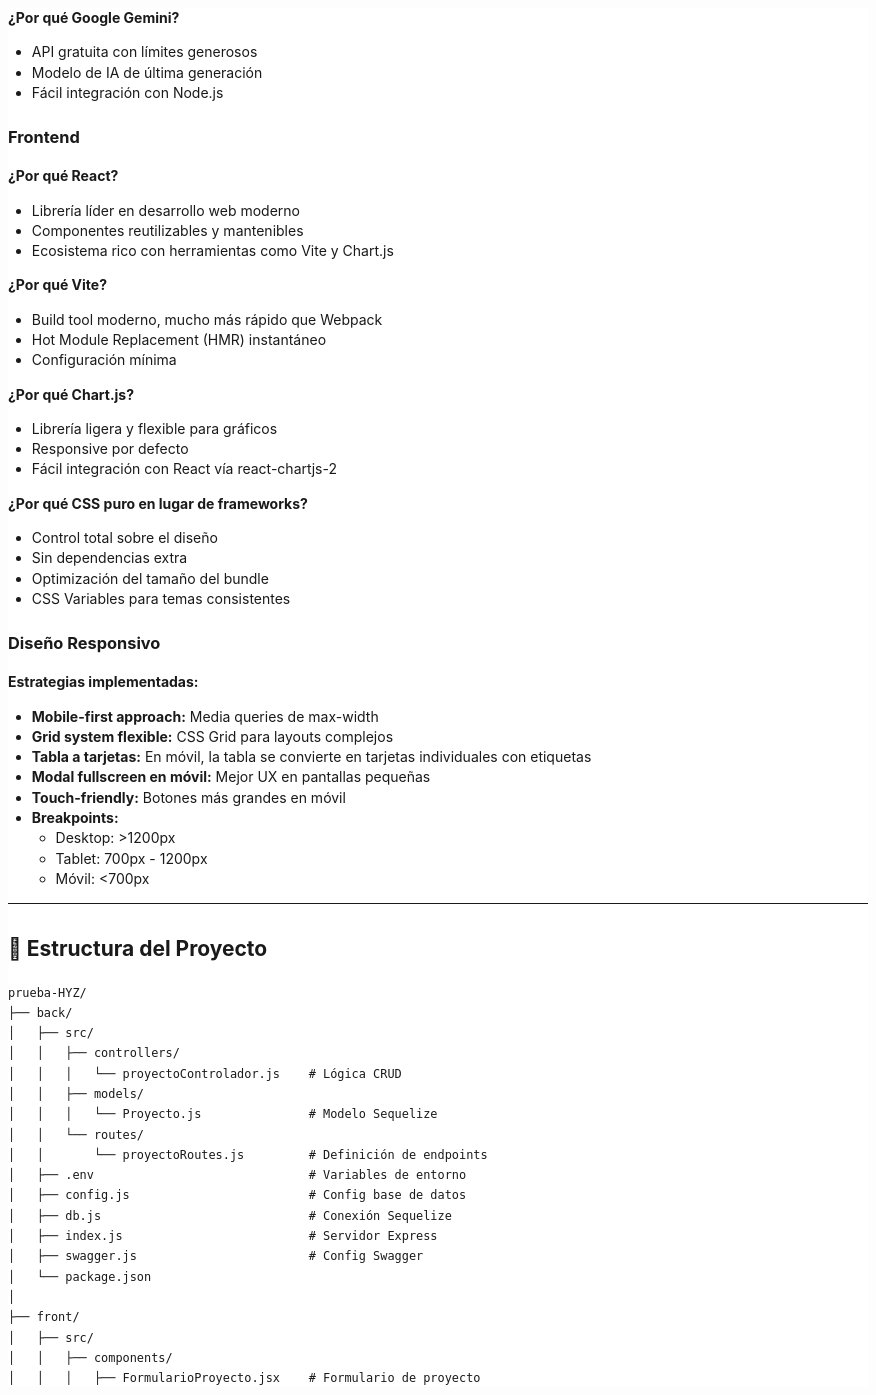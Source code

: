 **¿Por qué Google Gemini?**
- API gratuita con límites generosos
- Modelo de IA de última generación
- Fácil integración con Node.js

### Frontend

**¿Por qué React?**
- Librería líder en desarrollo web moderno
- Componentes reutilizables y mantenibles
- Ecosistema rico con herramientas como Vite y Chart.js

**¿Por qué Vite?**
- Build tool moderno, mucho más rápido que Webpack
- Hot Module Replacement (HMR) instantáneo
- Configuración mínima

**¿Por qué Chart.js?**
- Librería ligera y flexible para gráficos
- Responsive por defecto
- Fácil integración con React vía react-chartjs-2

**¿Por qué CSS puro en lugar de frameworks?**
- Control total sobre el diseño
- Sin dependencias extra
- Optimización del tamaño del bundle
- CSS Variables para temas consistentes

### Diseño Responsivo

**Estrategias implementadas:**
- **Mobile-first approach:** Media queries de max-width
- **Grid system flexible:** CSS Grid para layouts complejos
- **Tabla a tarjetas:** En móvil, la tabla se convierte en tarjetas individuales con etiquetas
- **Modal fullscreen en móvil:** Mejor UX en pantallas pequeñas
- **Touch-friendly:** Botones más grandes en móvil
- **Breakpoints:**
  - Desktop: >1200px
  - Tablet: 700px - 1200px
  - Móvil: <700px

---

## 📂 Estructura del Proyecto

```
prueba-HYZ/
├── back/
│   ├── src/
│   │   ├── controllers/
│   │   │   └── proyectoControlador.js    # Lógica CRUD
│   │   ├── models/
│   │   │   └── Proyecto.js               # Modelo Sequelize
│   │   └── routes/
│   │       └── proyectoRoutes.js         # Definición de endpoints
│   ├── .env                              # Variables de entorno
│   ├── config.js                         # Config base de datos
│   ├── db.js                             # Conexión Sequelize
│   ├── index.js                          # Servidor Express
│   ├── swagger.js                        # Config Swagger
│   └── package.json
│
├── front/
│   ├── src/
│   │   ├── components/
│   │   │   ├── FormularioProyecto.jsx    # Formulario de proyecto
```